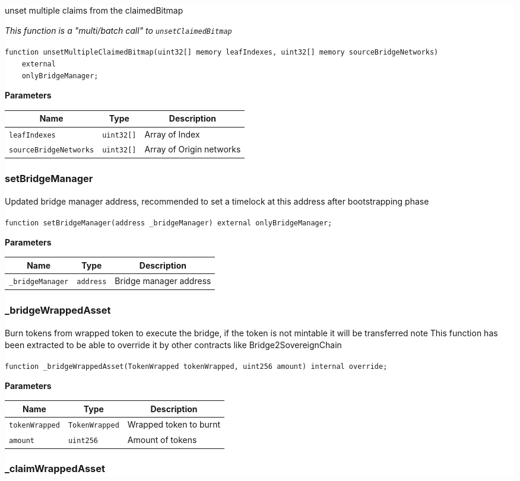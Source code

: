 unset multiple claims from the claimedBitmap

*This function is a "multi/batch call" to `unsetClaimedBitmap`*


```solidity
function unsetMultipleClaimedBitmap(uint32[] memory leafIndexes, uint32[] memory sourceBridgeNetworks)
    external
    onlyBridgeManager;
```
**Parameters**

|Name|Type|Description|
|----|----|-----------|
|`leafIndexes`|`uint32[]`|Array of Index|
|`sourceBridgeNetworks`|`uint32[]`|Array of Origin networks|


### setBridgeManager

Updated bridge manager address, recommended to set a timelock at this address after bootstrapping phase


```solidity
function setBridgeManager(address _bridgeManager) external onlyBridgeManager;
```
**Parameters**

|Name|Type|Description|
|----|----|-----------|
|`_bridgeManager`|`address`|Bridge manager address|


### _bridgeWrappedAsset

Burn tokens from wrapped token to execute the bridge, if the token is not mintable it will be transferred
note This function has been extracted to be able to override it by other contracts like Bridge2SovereignChain


```solidity
function _bridgeWrappedAsset(TokenWrapped tokenWrapped, uint256 amount) internal override;
```
**Parameters**

|Name|Type|Description|
|----|----|-----------|
|`tokenWrapped`|`TokenWrapped`|Wrapped token to burnt|
|`amount`|`uint256`|Amount of tokens|


### _claimWrappedAsset
